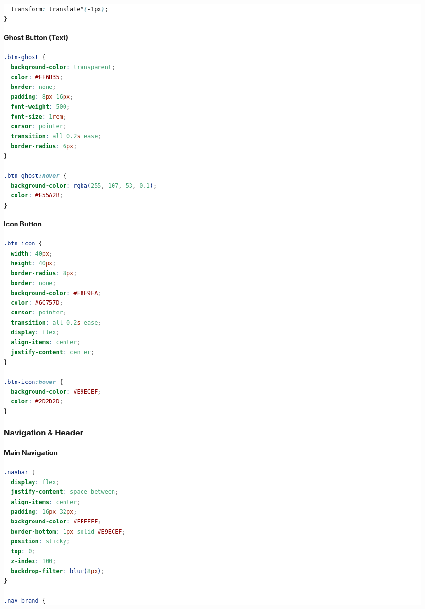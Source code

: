 ```css
  transform: translateY(-1px);
}
```

#### Ghost Button (Text)
```css
.btn-ghost {
  background-color: transparent;
  color: #FF6B35;
  border: none;
  padding: 8px 16px;
  font-weight: 500;
  font-size: 1rem;
  cursor: pointer;
  transition: all 0.2s ease;
  border-radius: 6px;
}

.btn-ghost:hover {
  background-color: rgba(255, 107, 53, 0.1);
  color: #E55A2B;
}
```

#### Icon Button
```css
.btn-icon {
  width: 40px;
  height: 40px;
  border-radius: 8px;
  border: none;
  background-color: #F8F9FA;
  color: #6C757D;
  cursor: pointer;
  transition: all 0.2s ease;
  display: flex;
  align-items: center;
  justify-content: center;
}

.btn-icon:hover {
  background-color: #E9ECEF;
  color: #2D2D2D;
}
```

### Navigation & Header

#### Main Navigation
```css
.navbar {
  display: flex;
  justify-content: space-between;
  align-items: center;
  padding: 16px 32px;
  background-color: #FFFFFF;
  border-bottom: 1px solid #E9ECEF;
  position: sticky;
  top: 0;
  z-index: 100;
  backdrop-filter: blur(8px);
}

.nav-brand {
```